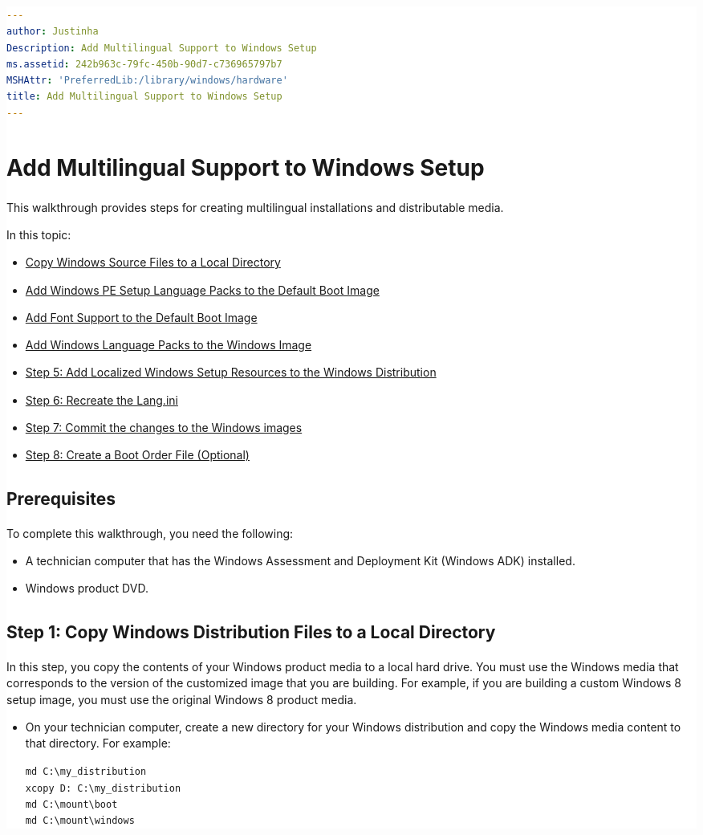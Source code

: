 ```yaml
---
author: Justinha
Description: Add Multilingual Support to Windows Setup
ms.assetid: 242b963c-79fc-450b-90d7-c736965797b7
MSHAttr: 'PreferredLib:/library/windows/hardware'
title: Add Multilingual Support to Windows Setup
---
```


# Add Multilingual Support to Windows Setup


This walkthrough provides steps for creating multilingual installations and distributable media.

In this topic:

-   [Copy Windows Source Files to a Local Directory](#bkmk-1)

-   [Add Windows PE Setup Language Packs to the Default Boot Image](#bkmk-2)

-   [Add Font Support to the Default Boot Image](#bkmk-3)

-   [Add Windows Language Packs to the Windows Image](#bkmk-4)

-   [Step 5: Add Localized Windows Setup Resources to the Windows Distribution](#step5)

-   [Step 6: Recreate the Lang.ini](#step6)

-   [Step 7: Commit the changes to the Windows images](#step7)

-   [Step 8: Create a Boot Order File (Optional)](#step8)

## <span id="Prerequisites"></span><span id="prerequisites"></span><span id="PREREQUISITES"></span>Prerequisites


To complete this walkthrough, you need the following:

-   A technician computer that has the Windows Assessment and Deployment Kit (Windows ADK) installed.

-   Windows product DVD.

## <span id="bkmk_1"></span><span id="BKMK_1"></span>Step 1: Copy Windows Distribution Files to a Local Directory


In this step, you copy the contents of your Windows product media to a local hard drive. You must use the Windows media that corresponds to the version of the customized image that you are building. For example, if you are building a custom Windows 8 setup image, you must use the original Windows 8 product media.

-   On your technician computer, create a new directory for your Windows distribution and copy the Windows media content to that directory. For example:

    ``` syntax
    md C:\my_distribution
    xcopy D: C:\my_distribution
    md C:\mount\boot 
    md C:\mount\windows
    ```
